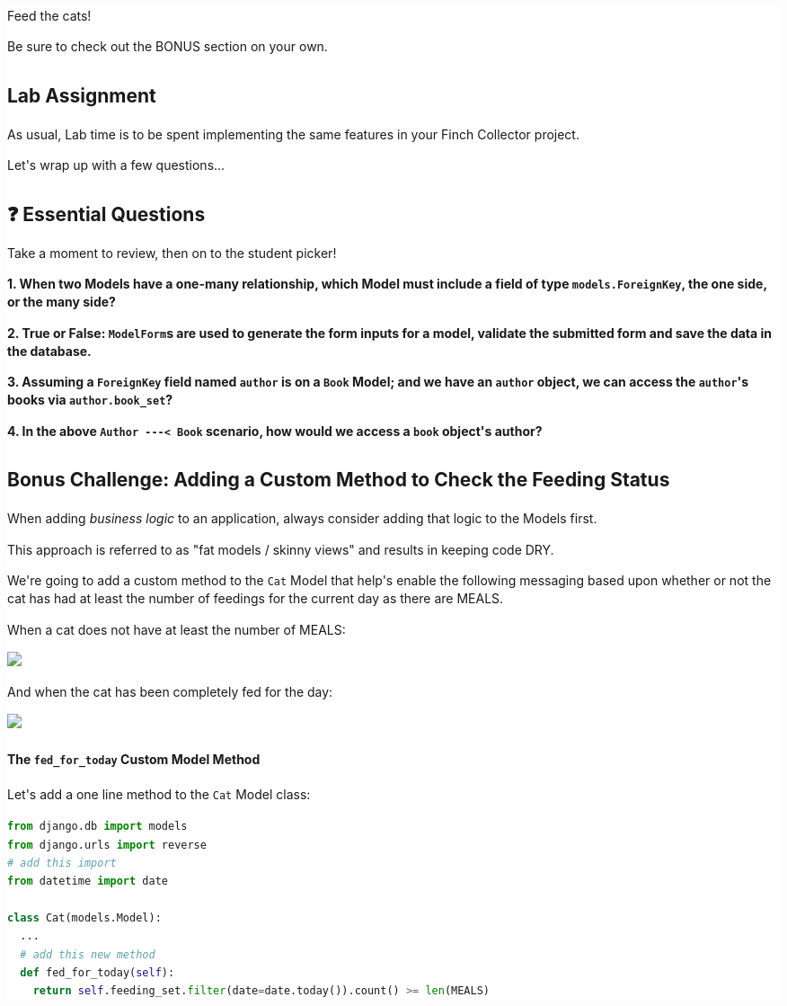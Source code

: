 Feed the cats!

Be sure to check out the BONUS section on your own.

## Lab Assignment

As usual, Lab time is to be spent implementing the same features in your Finch Collector project.

Let's wrap up with a few questions...

## ❓ Essential Questions

Take a moment to review, then on to the student picker!

**1. When two Models have a one-many relationship, which Model must include a field of type `models.ForeignKey`, the one side, or the many side?**

**2. True or False: `ModelForm`s are used to generate the form inputs for a model, validate the submitted form and save the data in the database.**

**3. Assuming a `ForeignKey` field named `author` is on a `Book` Model; and we have an `author` object, we can access the `author`'s books via `author.book_set`?**

**4. In the above `Author ---< Book` scenario, how would we access a `book` object's author?**

## Bonus Challenge: Adding a Custom Method to Check the Feeding Status

When adding _business logic_ to an application, always consider adding that logic to the Models first.

This approach is referred to as "fat models / skinny views" and results in keeping code DRY.

We're going to add a custom method to the `Cat` Model that help's enable the following messaging based upon whether or not the cat has had at least the number of feedings for the current day as there are MEALS.

When a cat does not have at least the number of MEALS: 

<img src="https://i.imgur.com/3TEZ8nl.png">

And when the cat has been completely fed for the day:

<img src="https://i.imgur.com/E1yCDHr.png">

#### The `fed_for_today` Custom Model Method

Let's add a one line method to the `Cat` Model class:

```python
from django.db import models
from django.urls import reverse
# add this import
from datetime import date

class Cat(models.Model):
  ...
  # add this new method
  def fed_for_today(self):
    return self.feeding_set.filter(date=date.today()).count() >= len(MEALS)
```
